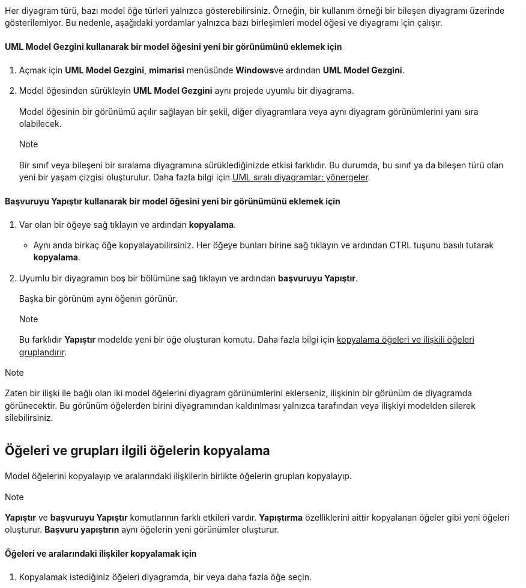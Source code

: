  Her diyagram türü, bazı model öğe türleri yalnızca gösterebilirsiniz. Örneğin, bir kullanım örneği bir bileşen diyagramı üzerinde gösterilemiyor. Bu nedenle, aşağıdaki yordamlar yalnızca bazı birleşimleri model öğesi ve diyagramı için çalışır.  
  
#### <a name="to-add-a-new-view-of-a-model-element-by-using-uml-model-explorer"></a>UML Model Gezgini kullanarak bir model öğesini yeni bir görünümünü eklemek için  
  
1.  Açmak için **UML Model Gezgini**, **mimarisi** menüsünde **Windows**ve ardından **UML Model Gezgini**.  
  
2.  Model öğesinden sürükleyin **UML Model Gezgini** aynı projede uyumlu bir diyagrama.  
  
     Model öğesinin bir görünümü açılır sağlayan bir şekil, diğer diyagramlara veya aynı diyagram görünümlerini yanı sıra olabilecek.  
  
    > [!NOTE]
    >  Bir sınıf veya bileşeni bir sıralama diyagramına sürüklediğinizde etkisi farklıdır. Bu durumda, bu sınıf ya da bileşen türü olan yeni bir yaşam çizgisi oluşturulur. Daha fazla bilgi için [UML sıralı diyagramlar: yönergeler](../modeling/uml-sequence-diagrams-guidelines.md).  
  
#### <a name="to-add-a-new-view-of-a-model-element-by-using-paste-reference"></a>Başvuruyu Yapıştır kullanarak bir model öğesini yeni bir görünümünü eklemek için  
  
1.  Var olan bir öğeye sağ tıklayın ve ardından **kopyalama**.  
  
    -   Aynı anda birkaç öğe kopyalayabilirsiniz. Her öğeye bunları birine sağ tıklayın ve ardından CTRL tuşunu basılı tutarak **kopyalama**.  
  
2.  Uyumlu bir diyagramın boş bir bölümüne sağ tıklayın ve ardından **başvuruyu Yapıştır**.  
  
     Başka bir görünüm aynı öğenin görünür.  
  
    > [!NOTE]
    >  Bu farklıdır **Yapıştır** modelde yeni bir öğe oluşturan komutu. Daha fazla bilgi için [kopyalama öğeleri ve ilişkili öğeleri gruplandırır](#Copying).  
  
> [!NOTE]
>  Zaten bir ilişki ile bağlı olan iki model öğelerini diyagram görünümlerini eklerseniz, ilişkinin bir görünüm de diyagramda görünecektir. Bu görünüm öğelerden birini diyagramından kaldırılması yalnızca tarafından veya ilişkiyi modelden silerek silebilirsiniz.  
  
##  <a name="Copying"></a> Öğeleri ve grupları ilgili öğelerin kopyalama  
 Model öğelerini kopyalayıp ve aralarındaki ilişkilerin birlikte öğelerin grupları kopyalayıp.  
  
> [!NOTE]
>  **Yapıştır** ve **başvuruyu Yapıştır** komutlarının farklı etkileri vardır. **Yapıştırma** özelliklerini aittir kopyalanan öğeler gibi yeni öğeleri oluşturur. **Başvuru yapıştırın** aynı öğelerin yeni görünümler oluşturur.  
  
#### <a name="to-copy-elements-and-their-relationships"></a>Öğeleri ve aralarındaki ilişkiler kopyalamak için  
  
1.  Kopyalamak istediğiniz öğeleri diyagramda, bir veya daha fazla öğe seçin.  
  